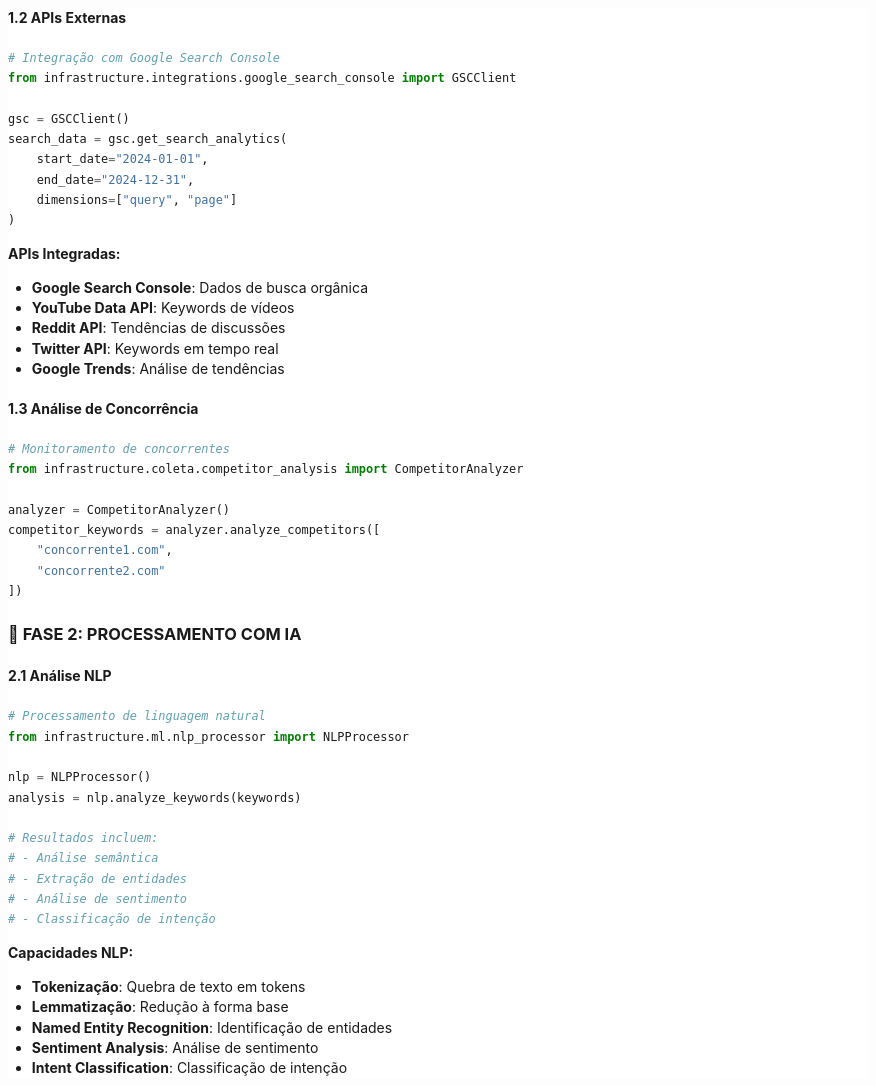 #### **1.2 APIs Externas**
```python
# Integração com Google Search Console
from infrastructure.integrations.google_search_console import GSCClient

gsc = GSCClient()
search_data = gsc.get_search_analytics(
    start_date="2024-01-01",
    end_date="2024-12-31",
    dimensions=["query", "page"]
)
```

**APIs Integradas:**
- **Google Search Console**: Dados de busca orgânica
- **YouTube Data API**: Keywords de vídeos
- **Reddit API**: Tendências de discussões
- **Twitter API**: Keywords em tempo real
- **Google Trends**: Análise de tendências

#### **1.3 Análise de Concorrência**
```python
# Monitoramento de concorrentes
from infrastructure.coleta.competitor_analysis import CompetitorAnalyzer

analyzer = CompetitorAnalyzer()
competitor_keywords = analyzer.analyze_competitors([
    "concorrente1.com",
    "concorrente2.com"
])
```

### 🧠 **FASE 2: PROCESSAMENTO COM IA**

#### **2.1 Análise NLP**
```python
# Processamento de linguagem natural
from infrastructure.ml.nlp_processor import NLPProcessor

nlp = NLPProcessor()
analysis = nlp.analyze_keywords(keywords)

# Resultados incluem:
# - Análise semântica
# - Extração de entidades
# - Análise de sentimento
# - Classificação de intenção
```

**Capacidades NLP:**
- **Tokenização**: Quebra de texto em tokens
- **Lemmatização**: Redução à forma base
- **Named Entity Recognition**: Identificação de entidades
- **Sentiment Analysis**: Análise de sentimento
- **Intent Classification**: Classificação de intenção
